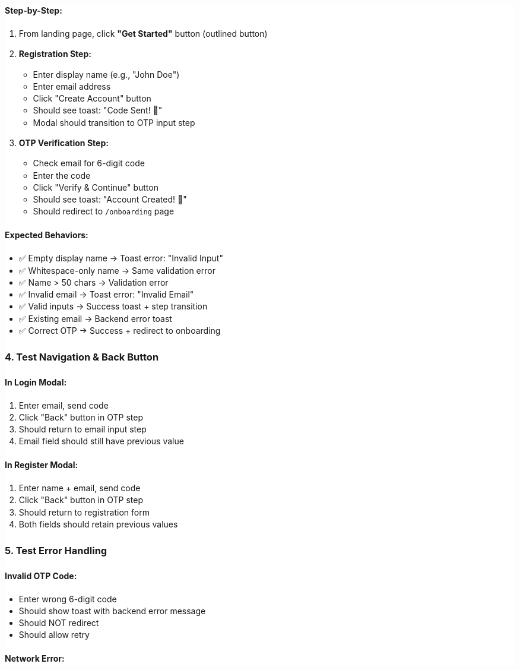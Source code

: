 #### Step-by-Step:

1. From landing page, click **"Get Started"** button (outlined button)
2. **Registration Step:**

   - Enter display name (e.g., "John Doe")
   - Enter email address
   - Click "Create Account" button
   - Should see toast: "Code Sent! 📧"
   - Modal should transition to OTP input step

3. **OTP Verification Step:**
   - Check email for 6-digit code
   - Enter the code
   - Click "Verify & Continue" button
   - Should see toast: "Account Created! 🎉"
   - Should redirect to `/onboarding` page

#### Expected Behaviors:

- ✅ Empty display name → Toast error: "Invalid Input"
- ✅ Whitespace-only name → Same validation error
- ✅ Name > 50 chars → Validation error
- ✅ Invalid email → Toast error: "Invalid Email"
- ✅ Valid inputs → Success toast + step transition
- ✅ Existing email → Backend error toast
- ✅ Correct OTP → Success + redirect to onboarding

### 4. Test Navigation & Back Button

#### In Login Modal:

1. Enter email, send code
2. Click "Back" button in OTP step
3. Should return to email input step
4. Email field should still have previous value

#### In Register Modal:

1. Enter name + email, send code
2. Click "Back" button in OTP step
3. Should return to registration form
4. Both fields should retain previous values

### 5. Test Error Handling

#### Invalid OTP Code:

- Enter wrong 6-digit code
- Should show toast with backend error message
- Should NOT redirect
- Should allow retry

#### Network Error:
